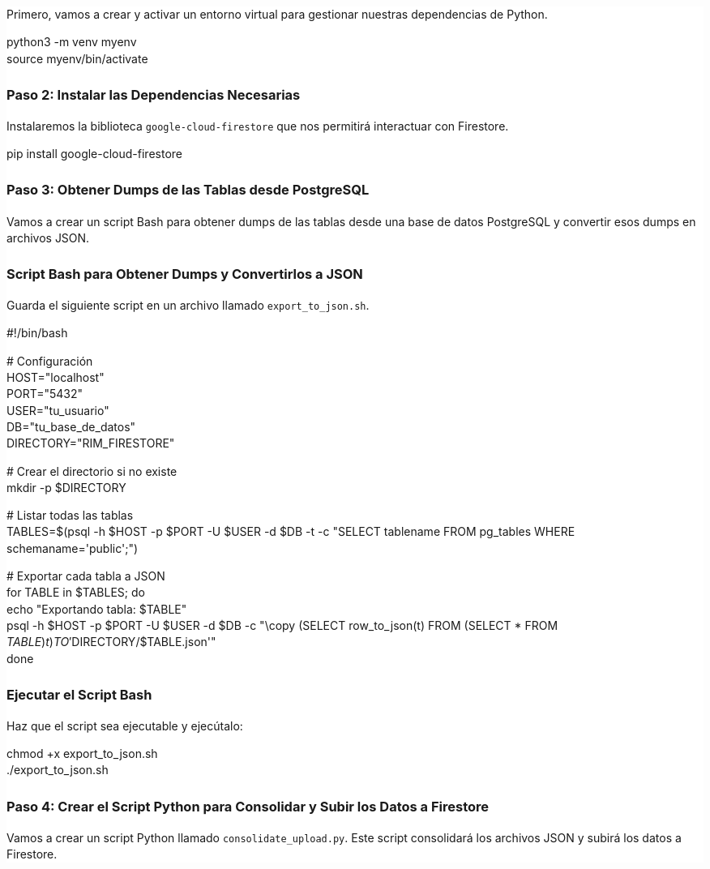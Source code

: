 Primero, vamos a crear y activar un entorno virtual para gestionar nuestras dependencias de Python.

python3 -m venv myenv  
source myenv/bin/activate

### Paso 2: Instalar las Dependencias Necesarias

Instalaremos la biblioteca `google-cloud-firestore` que nos permitirá interactuar con Firestore.

pip install google-cloud-firestore

### Paso 3: Obtener Dumps de las Tablas desde PostgreSQL

Vamos a crear un script Bash para obtener dumps de las tablas desde una base de datos PostgreSQL y convertir esos dumps en archivos JSON.

### Script Bash para Obtener Dumps y Convertirlos a JSON

Guarda el siguiente script en un archivo llamado `export_to_json.sh`.

#!/bin/bash  
  
\# Configuración  
HOST="localhost"  
PORT="5432"  
USER="tu\_usuario"  
DB="tu\_base\_de\_datos"  
DIRECTORY="RIM\_FIRESTORE"  
  
\# Crear el directorio si no existe  
mkdir -p $DIRECTORY  
  
\# Listar todas las tablas  
TABLES=$(psql -h $HOST -p $PORT -U $USER -d $DB -t -c "SELECT tablename FROM pg\_tables WHERE schemaname='public';")  
  
\# Exportar cada tabla a JSON  
for TABLE in $TABLES; do  
  echo "Exportando tabla: $TABLE"  
  psql -h $HOST -p $PORT -U $USER -d $DB -c "\\copy (SELECT row\_to\_json(t) FROM (SELECT \* FROM $TABLE) t) TO '$DIRECTORY/$TABLE.json'"  
done

### Ejecutar el Script Bash

Haz que el script sea ejecutable y ejecútalo:

chmod +x export\_to\_json.sh  
./export\_to\_json.sh

### Paso 4: Crear el Script Python para Consolidar y Subir los Datos a Firestore

Vamos a crear un script Python llamado `consolidate_upload.py`. Este script consolidará los archivos JSON y subirá los datos a Firestore.
